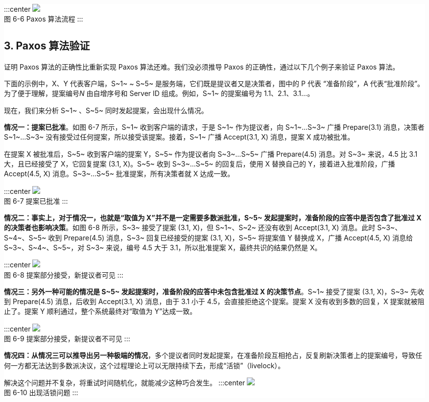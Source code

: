 :::center
  ![](../assets/paxos.svg) <br/>
  图 6-6 Paxos 算法流程
:::

## 3. Paxos 算法验证

证明 Paxos 算法的正确性比重新实现 Paxos 算法还难。我们没必须推导 Paxos 的正确性，通过以下几个例子来验证 Paxos 算法。

下面的示例中，X、Y 代表客户端，S~1~ ~ S~5~ 是服务端，它们既是提议者又是决策者，图中的 P 代表 “准备阶段”，A 代表“批准阶段”。为了便于理解，提案编号$\mathit{N}$ 由自增序号和 Server ID 组成。例如，S~1~ 的提案编号为 1.1、2.1、3.1...。

现在，我们来分析 S~1~ 、S~5~ 同时发起提案，会出现什么情况。

**情况一：提案已批准**。如图 6-7 所示，S~1~ 收到客户端的请求，于是 S~1~ 作为提议者，向 S~1~...S~3~ 广播 Prepare(3.1) 消息，决策者 S~1~...S~3~ 没有接受过任何提案，所以接受该提案。接着，S~1~ 广播 Accept(3.1, X) 消息，提案 X 成功被批准。

在提案 X 被批准后，S~5~ 收到客户端的提案 Y，S~5~ 作为提议者向 S~3~...S~5~ 广播 Prepare(4.5) 消息。对 S~3~ 来说，4.5 比 3.1 大，且已经接受了 X，它回复提案 (3.1, X)。S~5~ 收到 S~3~...S~5~ 的回复后，使用 X 替换自己的 Y，接着进入批准阶段，广播 Accept(4.5, X) 消息。S~3~...S~5~ 批准提案，所有决策者就 X 达成一致。

:::center
  ![](../assets/paxos-p1.png) <br/>
  图 6-7 提案已批准
:::

**情况二：事实上，对于情况一，也就是“取值为 X”并不是一定需要多数派批准，S~5~ 发起提案时，准备阶段的应答中是否包含了批准过 X 的决策者也影响决策**。如图 6-8 所示，S~3~ 接受了提案 (3.1, X)，但 S~1~、S~2~ 还没有收到 Accept(3.1, X) 消息。此时 S~3~、S~4~、S~5~ 收到 Prepare(4.5) 消息，S~3~ 回复已经接受的提案 (3.1, X)，S~5~ 将提案值 Y 替换成 X，广播 Accept(4.5, X) 消息给 S~3~、S~4~、S~5~，对 S~3~ 来说，编号 4.5 大于 3.1，所以批准提案 X，最终共识的结果仍然是 X。

:::center
  ![](../assets/paxos-p2.png) <br/>
  图 6-8 提案部分接受，新提议者可见
:::

**情况三：另外一种可能的情况是 S~5~ 发起提案时，准备阶段的应答中未包含批准过 X 的决策节点**。S~1~ 接受了提案 (3.1, X)，S~3~ 先收到 Prepare(4.5) 消息，后收到 Accept(3.1, X) 消息，由于 3.1 小于 4.5，会直接拒绝这个提案。提案 X 没有收到多数的回复，X 提案就被阻止了。提案 Y 顺利通过，整个系统最终对“取值为 Y”达成一致。

:::center
  ![](../assets/paxos-p3.png) <br/>
  图 6-9 提案部分接受，新提议者不可见
:::

**情况四：从情况三可以推导出另一种极端的情况**，多个提议者同时发起提案，在准备阶段互相抢占，反复刷新决策者上的提案编号，导致任何一方都无法达到多数派决议，这个过程理论上可以无限持续下去，形成“活锁”（livelock）。

解决这个问题并不复杂，将重试时间随机化，就能减少这种巧合发生。
:::center
  ![](../assets/paxos-p4.png) <br/>
  图 6-10 出现活锁问题
:::
